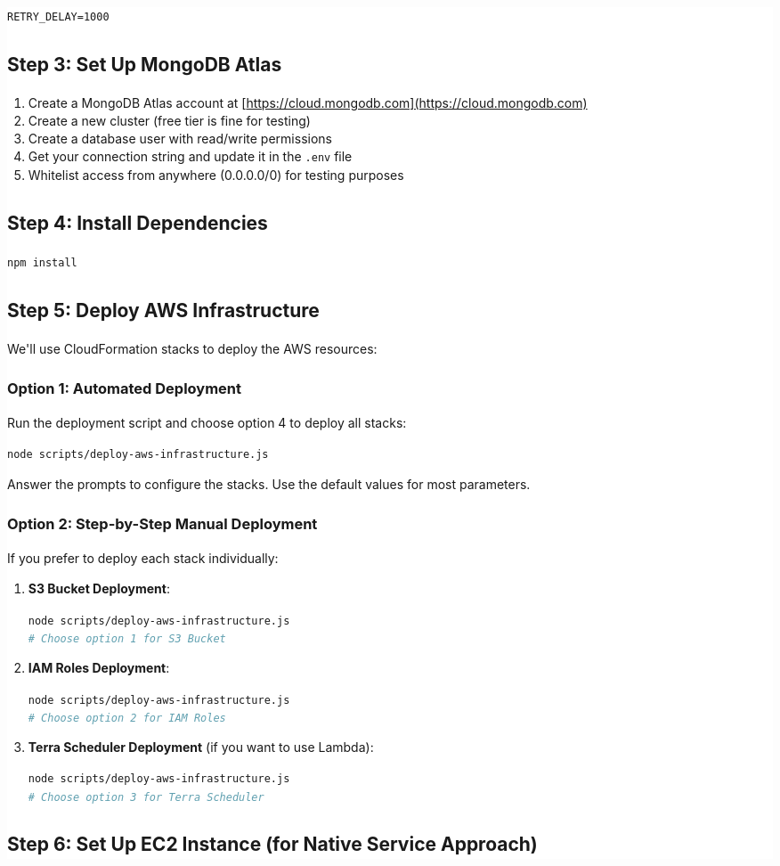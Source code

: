 ```
RETRY_DELAY=1000
```

## Step 3: Set Up MongoDB Atlas

1. Create a MongoDB Atlas account at [https://cloud.mongodb.com](https://cloud.mongodb.com)
2. Create a new cluster (free tier is fine for testing)
3. Create a database user with read/write permissions
4. Get your connection string and update it in the `.env` file
5. Whitelist access from anywhere (0.0.0.0/0) for testing purposes

## Step 4: Install Dependencies

```bash
npm install
```

## Step 5: Deploy AWS Infrastructure

We'll use CloudFormation stacks to deploy the AWS resources:

### Option 1: Automated Deployment

Run the deployment script and choose option 4 to deploy all stacks:

```bash
node scripts/deploy-aws-infrastructure.js
```

Answer the prompts to configure the stacks. Use the default values for most parameters.

### Option 2: Step-by-Step Manual Deployment

If you prefer to deploy each stack individually:

1. **S3 Bucket Deployment**:
   ```bash
   node scripts/deploy-aws-infrastructure.js
   # Choose option 1 for S3 Bucket
   ```

2. **IAM Roles Deployment**:
   ```bash
   node scripts/deploy-aws-infrastructure.js
   # Choose option 2 for IAM Roles
   ```

3. **Terra Scheduler Deployment** (if you want to use Lambda):
   ```bash
   node scripts/deploy-aws-infrastructure.js
   # Choose option 3 for Terra Scheduler
   ```

## Step 6: Set Up EC2 Instance (for Native Service Approach)
